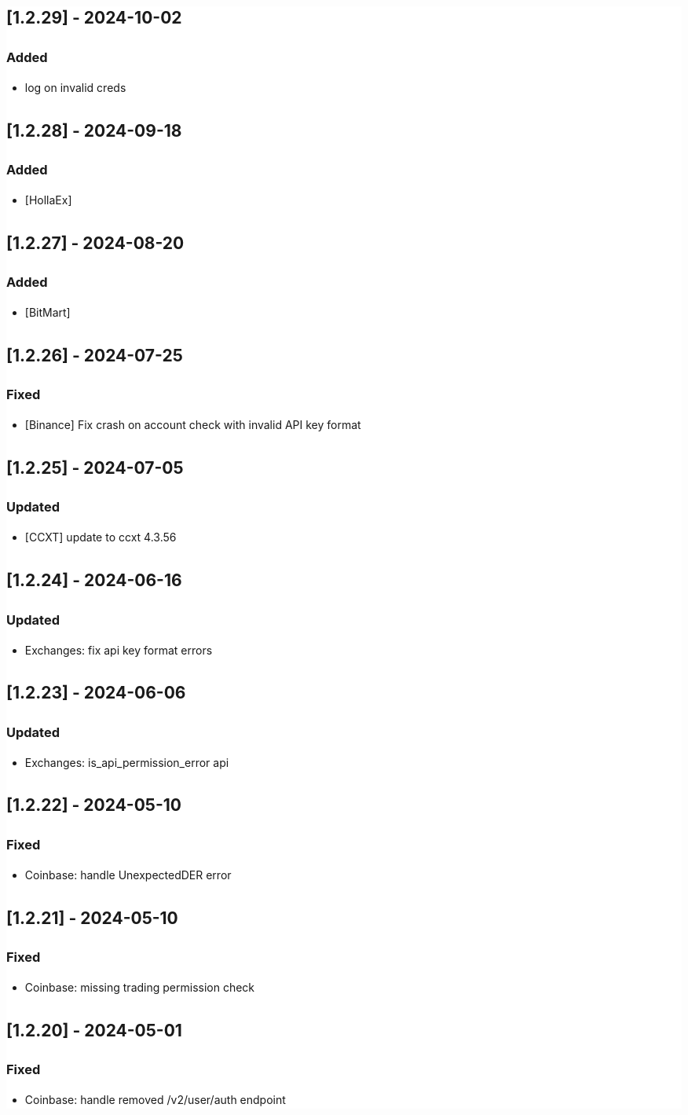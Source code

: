 ## [1.2.29] - 2024-10-02
### Added
- log on invalid creds

## [1.2.28] - 2024-09-18
### Added
- [HollaEx]

## [1.2.27] - 2024-08-20
### Added
- [BitMart]

## [1.2.26] - 2024-07-25
### Fixed
- [Binance] Fix crash on account check with invalid API key format

## [1.2.25] - 2024-07-05
### Updated
- [CCXT] update to ccxt 4.3.56

## [1.2.24] - 2024-06-16
### Updated
- Exchanges: fix api key format errors

## [1.2.23] - 2024-06-06
### Updated
- Exchanges: is_api_permission_error api

## [1.2.22] - 2024-05-10
### Fixed
- Coinbase: handle UnexpectedDER error

## [1.2.21] - 2024-05-10
### Fixed
- Coinbase: missing trading permission check

## [1.2.20] - 2024-05-01
### Fixed
- Coinbase: handle removed /v2/user/auth endpoint
